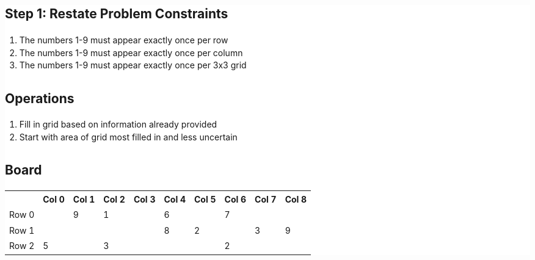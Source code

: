 ## Step 1: Restate Problem Constraints

1. The numbers 1-9 must appear exactly once per row
2. The numbers 1-9 must appear exactly once per column
3. The numbers 1-9 must appear exactly once per 3x3 grid

## Operations

1. Fill in grid based on information already provided
2. Start with area of grid most filled in and less uncertain

## Board

<div class="table">
<table class="tg">
  <tr>
    <th class="tg-yj5y"></th>
    <th class="tg-yj5y">Col 0</th>
    <th class="tg-yj5y">Col 1</th>
    <th class="tg-yj5y">Col 2</th>
    <th class="tg-yj5y">Col 3</th>
    <th class="tg-yj5y">Col 4</th>
    <th class="tg-yj5y">Col 5</th>
    <th class="tg-yj5y">Col 6</th>
    <th class="tg-yj5y">Col 7</th>
    <th class="tg-yj5y">Col 8</th>
  </tr>
  <tr>
    <td class="tg-yj5y">Row 0</td>
    <td class="tg-jnby"></td>
    <td class="tg-jnby">9</td>
    <td class="tg-jnby">1</td>
    <td class="tg-c3ow"></td>
    <td class="tg-c3ow">6</td>
    <td class="tg-c3ow"></td>
    <td class="tg-34fe">7</td>
    <td class="tg-34fe"></td>
    <td class="tg-34fe"></td>
  </tr>
  <tr>
    <td class="tg-yj5y">Row 1</td>
    <td class="tg-jnby"></td>
    <td class="tg-jnby"></td>
    <td class="tg-jnby"></td>
    <td class="tg-c3ow"></td>
    <td class="tg-c3ow">8</td>
    <td class="tg-c3ow">2</td>
    <td class="tg-34fe"></td>
    <td class="tg-34fe">3</td>
    <td class="tg-34fe">9</td>
  </tr>
  <tr>
    <td class="tg-yj5y">Row 2</td>
    <td class="tg-jnby">5</td>
    <td class="tg-jnby"></td>
    <td class="tg-jnby">3</td>
    <td class="tg-c3ow"></td>
    <td class="tg-c3ow"></td>
    <td class="tg-c3ow"></td>
    <td class="tg-34fe">2</td>
    <td class="tg-34fe"></td>
    <td class="tg-34fe"></td>
